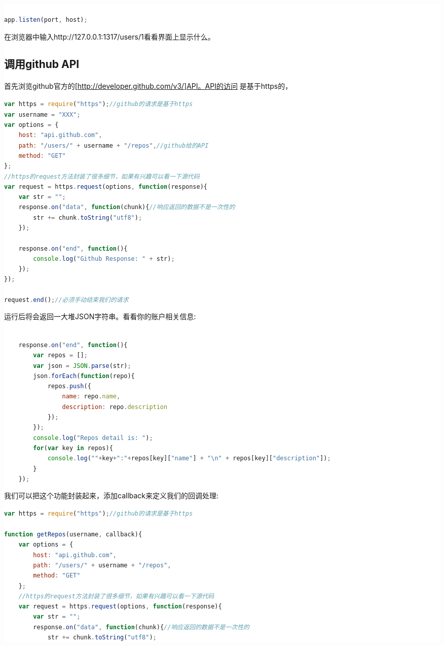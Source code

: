 ```javascript

app.listen(port, host);
```
在浏览器中输入http://127.0.0.1:1317/users/1看看界面上显示什么。

## 调用github API

首先浏览github官方的[http://developer.github.com/v3/]API。API的访问
是基于https的，
```javascript
var https = require("https");//github的请求是基于https
var username = "XXX";
var options = {
	host: "api.github.com",
	path: "/users/" + username + "/repos",//github给的API
	method: "GET"
};
//https的request方法封装了很多细节，如果有兴趣可以看一下源代码
var request = https.request(options, function(response){
	var str = "";
	response.on("data", function(chunk){//响应返回的数据不是一次性的
		str += chunk.toString("utf8");
	});

	response.on("end", function(){
		console.log("Github Response: " + str);
	});
});

request.end();//必须手动结束我们的请求
```
运行后将会返回一大堆JSON字符串。看看你的账户相关信息:
```javascript

	response.on("end", function(){
		var repos = [];
		var json = JSON.parse(str);
		json.forEach(function(repo){
			repos.push({
				name: repo.name,
				description: repo.description
			});
		});
		console.log("Repos detail is: ");
		for(var key in repos){
			console.log(""+key+":"+repos[key]["name"] + "\n" + repos[key]["description"]);
		}
	});
```
我们可以把这个功能封装起来，添加callback来定义我们的回调处理:
```javascript
var https = require("https");//github的请求是基于https

function getRepos(username, callback){
	var options = {
		host: "api.github.com",
		path: "/users/" + username + "/repos",
		method: "GET"
	};
	//https的request方法封装了很多细节，如果有兴趣可以看一下源代码
	var request = https.request(options, function(response){
		var str = "";
		response.on("data", function(chunk){//响应返回的数据不是一次性的
			str += chunk.toString("utf8");
```